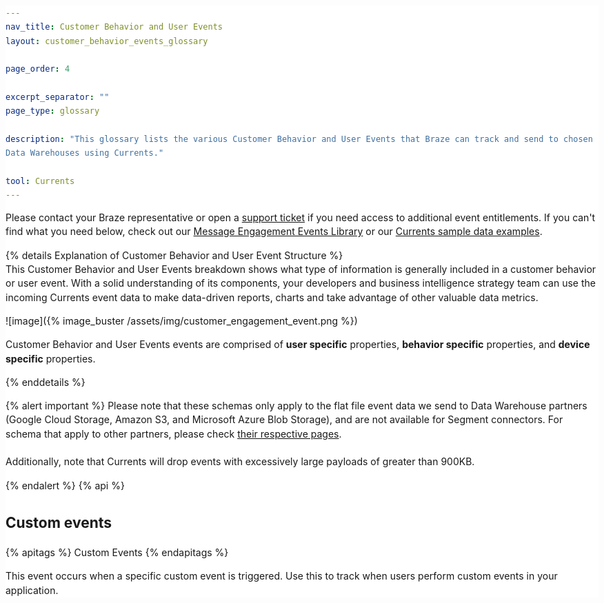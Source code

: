 ```yaml
---
nav_title: Customer Behavior and User Events
layout: customer_behavior_events_glossary

page_order: 4

excerpt_separator: ""
page_type: glossary

description: "This glossary lists the various Customer Behavior and User Events that Braze can track and send to chosen Data Warehouses using Currents."

tool: Currents
---
```


Please contact your Braze representative or open a [support ticket]({{site.baseurl}}/braze_support/) if you need access to additional event entitlements. If you can't find what you need below, check out our [Message Engagement Events Library]({{site.baseurl}}/user_guide/data_and_analytics/braze_currents/message_engagement_events/) or our [Currents sample data examples](https://github.com/Appboy/currents-examples/tree/master/sample-data).

{% details Explanation of Customer Behavior and User Event Structure %}
<br>
This Customer Behavior and User Events breakdown shows what type of information is generally included in a customer behavior or user event. With a solid understanding of its components, your developers and business intelligence strategy team can use the incoming Currents event data to make data-driven reports, charts and take advantage of other valuable data metrics. 

![image]({% image_buster /assets/img/customer_engagement_event.png %})

Customer Behavior and User Events events are comprised of __user specific__ properties, __behavior specific__ properties, and __device specific__ properties. 

{% enddetails %}

{% alert important %}
Please note that these schemas only apply to the flat file event data we send to Data Warehouse partners (Google Cloud Storage, Amazon S3, and Microsoft Azure Blob Storage), and are not available for Segment connectors. For schema that apply to other partners, please check [their respective pages]({{site.baseurl}}/user_guide/data_and_analytics/braze_currents/available_partners/).<br><br>Additionally, note that Currents will drop events with excessively large payloads of greater than 900KB. 

{% endalert %}
{% api %}

## Custom events

{% apitags %}
Custom Events
{% endapitags %}

This event occurs when a specific custom event is triggered. Use this to track when users perform custom events in your application.

